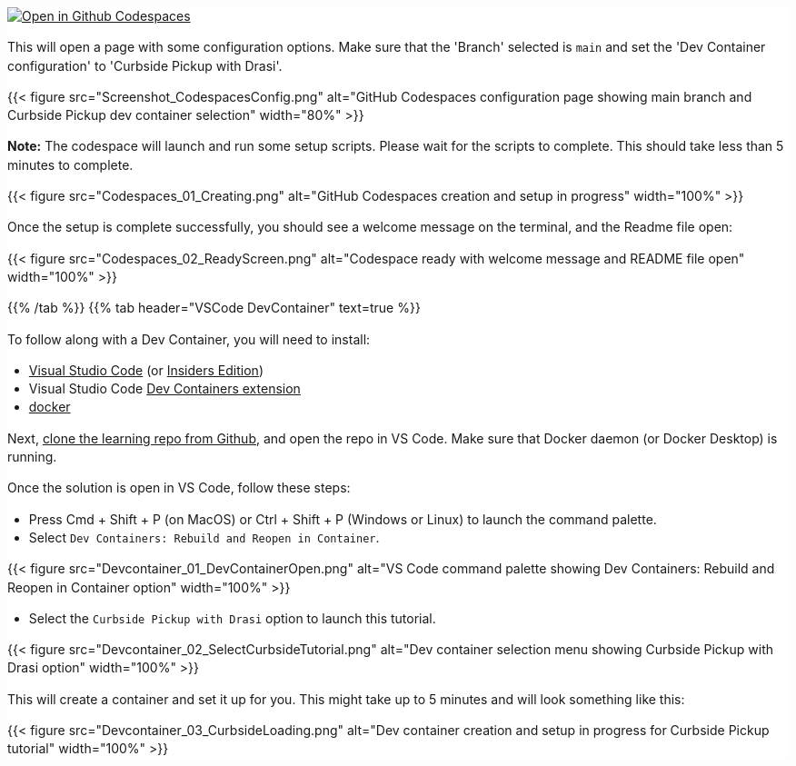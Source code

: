 [![Open in Github Codespaces](https://github.com/codespaces/badge.svg)](https://github.com/codespaces/new?hide_repo_select=true&ref=main&repo=778887889&skip_quickstart=true&machine=standardLinux32gb&devcontainer_path=.devcontainer%2Fcurbside-pickup%2Fdevcontainer.json)

This will open a page with some configuration options. Make sure that the
  'Branch' selected is `main` and set the 'Dev Container configuration' to
  'Curbside Pickup with Drasi'.

{{< figure src="Screenshot_CodespacesConfig.png"
  alt="GitHub Codespaces configuration page showing main branch and Curbside Pickup dev container selection" width="80%" >}}

**Note:** The codespace will launch and run some setup scripts. Please wait for the scripts to complete. This should take less than 5 minutes to complete.

{{< figure src="Codespaces_01_Creating.png"
  alt="GitHub Codespaces creation and setup in progress" width="100%" >}}

Once the setup is complete successfully, you should see a welcome message on the terminal, and the Readme file open:

{{< figure src="Codespaces_02_ReadyScreen.png"
  alt="Codespace ready with welcome message and README file open" width="100%" >}}

{{% /tab %}}
{{% tab header="VSCode DevContainer" text=true %}}

To follow along with a Dev Container, you will need to install:
- [Visual Studio Code](https://code.visualstudio.com/)
    (or [Insiders Edition](https://code.visualstudio.com/insiders))
- Visual Studio Code [Dev Containers extension](https://marketplace.visualstudio.com/items?itemName=ms-vscode-remote.remote-containers) 
- [docker](https://www.docker.com/get-started/)

Next, [clone the learning repo from Github](https://github.com/drasi-project/learning),
  and open the repo in VS Code. Make sure that Docker daemon
  (or Docker Desktop) is running.

Once the solution is open in VS Code, follow these steps:
- Press Cmd + Shift + P (on MacOS) or Ctrl + Shift + P (Windows or Linux) to
    launch the command palette.
- Select `Dev Containers: Rebuild and Reopen in Container`.

{{< figure src="Devcontainer_01_DevContainerOpen.png"
  alt="VS Code command palette showing Dev Containers: Rebuild and Reopen in Container option" width="100%" >}}

- Select the `Curbside Pickup with Drasi` option to launch this tutorial.

{{< figure src="Devcontainer_02_SelectCurbsideTutorial.png"
  alt="Dev container selection menu showing Curbside Pickup with Drasi option" width="100%" >}}

This will create a container and set it up for you. This might take up to 5 minutes and will look something like this:

{{< figure src="Devcontainer_03_CurbsideLoading.png"
  alt="Dev container creation and setup in progress for Curbside Pickup tutorial" width="100%" >}}
